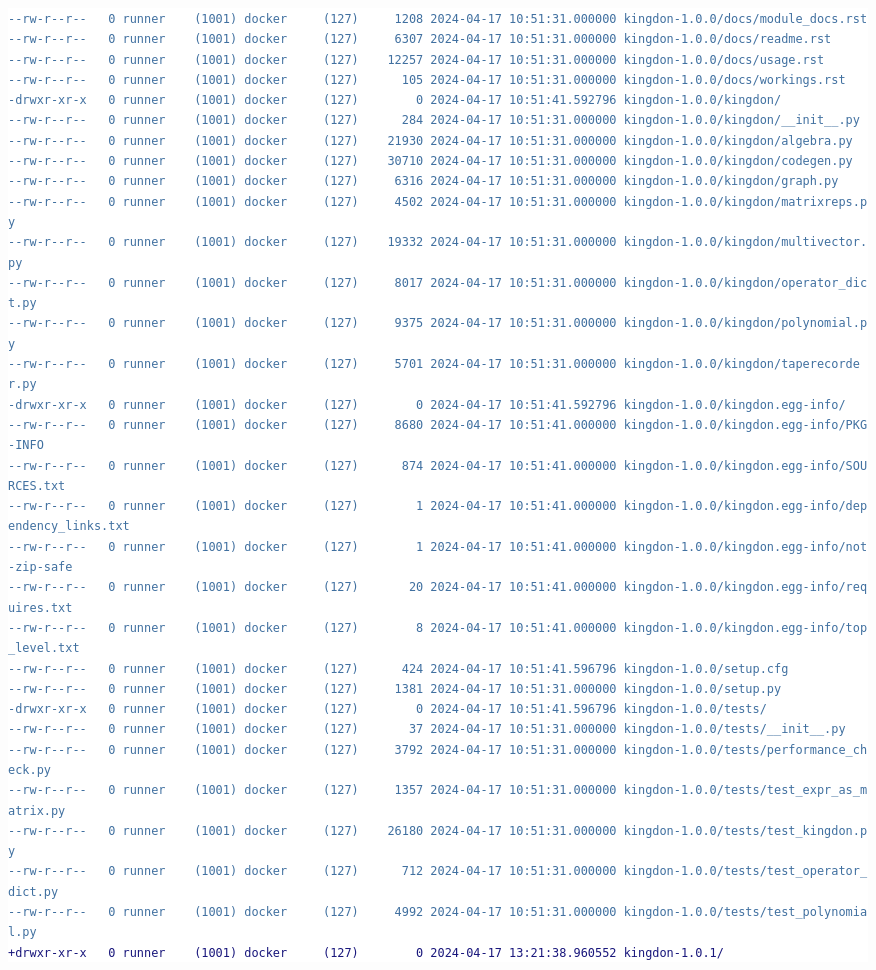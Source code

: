 ```diff
--rw-r--r--   0 runner    (1001) docker     (127)     1208 2024-04-17 10:51:31.000000 kingdon-1.0.0/docs/module_docs.rst
--rw-r--r--   0 runner    (1001) docker     (127)     6307 2024-04-17 10:51:31.000000 kingdon-1.0.0/docs/readme.rst
--rw-r--r--   0 runner    (1001) docker     (127)    12257 2024-04-17 10:51:31.000000 kingdon-1.0.0/docs/usage.rst
--rw-r--r--   0 runner    (1001) docker     (127)      105 2024-04-17 10:51:31.000000 kingdon-1.0.0/docs/workings.rst
-drwxr-xr-x   0 runner    (1001) docker     (127)        0 2024-04-17 10:51:41.592796 kingdon-1.0.0/kingdon/
--rw-r--r--   0 runner    (1001) docker     (127)      284 2024-04-17 10:51:31.000000 kingdon-1.0.0/kingdon/__init__.py
--rw-r--r--   0 runner    (1001) docker     (127)    21930 2024-04-17 10:51:31.000000 kingdon-1.0.0/kingdon/algebra.py
--rw-r--r--   0 runner    (1001) docker     (127)    30710 2024-04-17 10:51:31.000000 kingdon-1.0.0/kingdon/codegen.py
--rw-r--r--   0 runner    (1001) docker     (127)     6316 2024-04-17 10:51:31.000000 kingdon-1.0.0/kingdon/graph.py
--rw-r--r--   0 runner    (1001) docker     (127)     4502 2024-04-17 10:51:31.000000 kingdon-1.0.0/kingdon/matrixreps.py
--rw-r--r--   0 runner    (1001) docker     (127)    19332 2024-04-17 10:51:31.000000 kingdon-1.0.0/kingdon/multivector.py
--rw-r--r--   0 runner    (1001) docker     (127)     8017 2024-04-17 10:51:31.000000 kingdon-1.0.0/kingdon/operator_dict.py
--rw-r--r--   0 runner    (1001) docker     (127)     9375 2024-04-17 10:51:31.000000 kingdon-1.0.0/kingdon/polynomial.py
--rw-r--r--   0 runner    (1001) docker     (127)     5701 2024-04-17 10:51:31.000000 kingdon-1.0.0/kingdon/taperecorder.py
-drwxr-xr-x   0 runner    (1001) docker     (127)        0 2024-04-17 10:51:41.592796 kingdon-1.0.0/kingdon.egg-info/
--rw-r--r--   0 runner    (1001) docker     (127)     8680 2024-04-17 10:51:41.000000 kingdon-1.0.0/kingdon.egg-info/PKG-INFO
--rw-r--r--   0 runner    (1001) docker     (127)      874 2024-04-17 10:51:41.000000 kingdon-1.0.0/kingdon.egg-info/SOURCES.txt
--rw-r--r--   0 runner    (1001) docker     (127)        1 2024-04-17 10:51:41.000000 kingdon-1.0.0/kingdon.egg-info/dependency_links.txt
--rw-r--r--   0 runner    (1001) docker     (127)        1 2024-04-17 10:51:41.000000 kingdon-1.0.0/kingdon.egg-info/not-zip-safe
--rw-r--r--   0 runner    (1001) docker     (127)       20 2024-04-17 10:51:41.000000 kingdon-1.0.0/kingdon.egg-info/requires.txt
--rw-r--r--   0 runner    (1001) docker     (127)        8 2024-04-17 10:51:41.000000 kingdon-1.0.0/kingdon.egg-info/top_level.txt
--rw-r--r--   0 runner    (1001) docker     (127)      424 2024-04-17 10:51:41.596796 kingdon-1.0.0/setup.cfg
--rw-r--r--   0 runner    (1001) docker     (127)     1381 2024-04-17 10:51:31.000000 kingdon-1.0.0/setup.py
-drwxr-xr-x   0 runner    (1001) docker     (127)        0 2024-04-17 10:51:41.596796 kingdon-1.0.0/tests/
--rw-r--r--   0 runner    (1001) docker     (127)       37 2024-04-17 10:51:31.000000 kingdon-1.0.0/tests/__init__.py
--rw-r--r--   0 runner    (1001) docker     (127)     3792 2024-04-17 10:51:31.000000 kingdon-1.0.0/tests/performance_check.py
--rw-r--r--   0 runner    (1001) docker     (127)     1357 2024-04-17 10:51:31.000000 kingdon-1.0.0/tests/test_expr_as_matrix.py
--rw-r--r--   0 runner    (1001) docker     (127)    26180 2024-04-17 10:51:31.000000 kingdon-1.0.0/tests/test_kingdon.py
--rw-r--r--   0 runner    (1001) docker     (127)      712 2024-04-17 10:51:31.000000 kingdon-1.0.0/tests/test_operator_dict.py
--rw-r--r--   0 runner    (1001) docker     (127)     4992 2024-04-17 10:51:31.000000 kingdon-1.0.0/tests/test_polynomial.py
+drwxr-xr-x   0 runner    (1001) docker     (127)        0 2024-04-17 13:21:38.960552 kingdon-1.0.1/
```